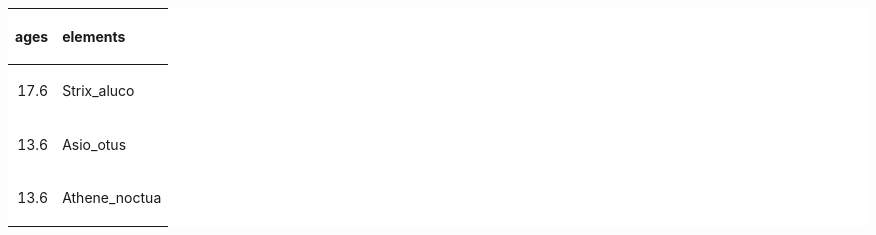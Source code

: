 <table class="table" style="width: auto !important; margin-left: auto; margin-right: auto;">

<thead>

<tr>

<th style="text-align:right;">

ages
</th>

<th style="text-align:left;">

elements
</th>

</tr>

</thead>

<tbody>

<tr>

<td style="text-align:right;">

17.6
</td>

<td style="text-align:left;">

Strix_aluco
</td>

</tr>

<tr>

<td style="text-align:right;">

13.6
</td>

<td style="text-align:left;">

Asio_otus
</td>

</tr>

<tr>

<td style="text-align:right;">

13.6
</td>

<td style="text-align:left;">

Athene_noctua
</td>

</tr>
